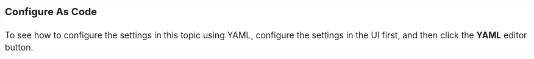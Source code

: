 ### Configure As Code

To see how to configure the settings in this topic using YAML, configure the settings in the UI first, and then click the **YAML** editor button.

